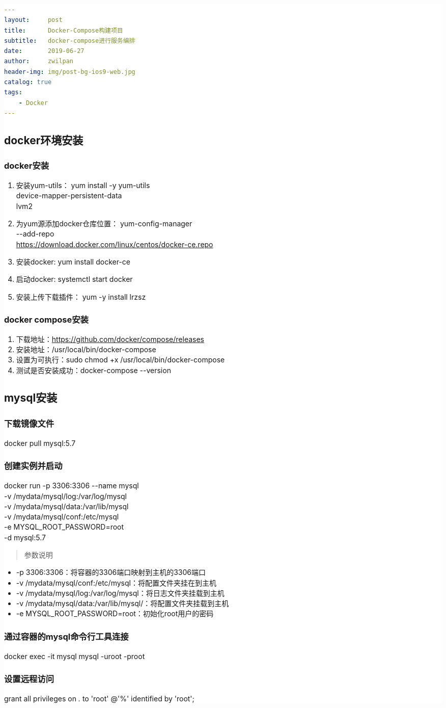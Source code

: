 ```yaml
---
layout:     post
title:      Docker-Compose构建项目
subtitle:   docker-compose进行服务编排
date:       2019-06-27
author:     zwilpan
header-img: img/post-bg-ios9-web.jpg
catalog: true
tags:
    - Docker
---
```

## docker环境安装
### docker安装
1. 安装yum-utils：
yum install -y yum-utils \
device-mapper-persistent-data \
lvm2

2. 为yum源添加docker仓库位置：
yum-config-manager \
--add-repo \
https://download.docker.com/linux/centos/docker-ce.repo

3. 安装docker:
yum install docker-ce

4. 启动docker:
systemctl start docker

5. 安装上传下载插件：
yum -y install lrzsz

### docker compose安装
1. 下载地址：https://github.com/docker/compose/releases
2. 安装地址：/usr/local/bin/docker-compose
3. 设置为可执行：sudo chmod +x /usr/local/bin/docker-compose
4. 测试是否安装成功：docker-compose --version

## mysql安装
### 下载镜像文件
docker pull mysql:5.7 
### 创建实例并启动
docker run -p 3306:3306 --name mysql \
-v /mydata/mysql/log:/var/log/mysql \
-v /mydata/mysql/data:/var/lib/mysql \
-v /mydata/mysql/conf:/etc/mysql \
-e MYSQL_ROOT_PASSWORD=root  \
-d mysql:5.7
> 参数说明
- -p 3306:3306：将容器的3306端口映射到主机的3306端口
- -v /mydata/mysql/conf:/etc/mysql：将配置文件夹挂在到主机
- -v /mydata/mysql/log:/var/log/mysql：将日志文件夹挂载到主机
- -v /mydata/mysql/data:/var/lib/mysql/：将配置文件夹挂载到主机
- -e MYSQL_ROOT_PASSWORD=root：初始化root用户的密码
### 通过容器的mysql命令行工具连接
docker exec -it mysql mysql -uroot -proot
### 设置远程访问
grant all privileges on *.* to 'root' @'%' identified by 'root';